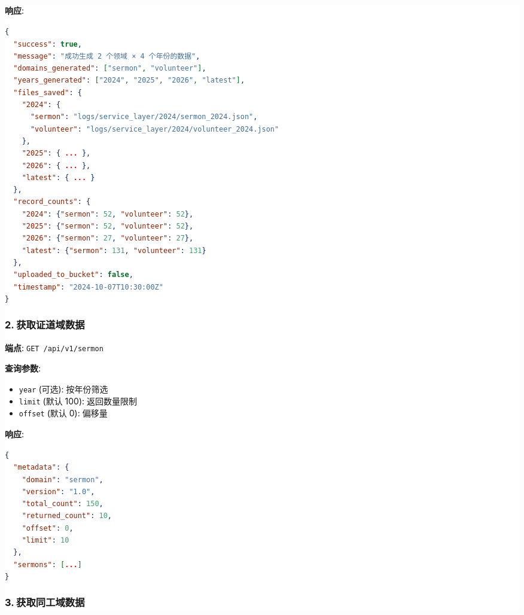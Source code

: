 **响应**:
```json
{
  "success": true,
  "message": "成功生成 2 个领域 × 4 个年份的数据",
  "domains_generated": ["sermon", "volunteer"],
  "years_generated": ["2024", "2025", "2026", "latest"],
  "files_saved": {
    "2024": {
      "sermon": "logs/service_layer/2024/sermon_2024.json",
      "volunteer": "logs/service_layer/2024/volunteer_2024.json"
    },
    "2025": { ... },
    "2026": { ... },
    "latest": { ... }
  },
  "record_counts": {
    "2024": {"sermon": 52, "volunteer": 52},
    "2025": {"sermon": 52, "volunteer": 52},
    "2026": {"sermon": 27, "volunteer": 27},
    "latest": {"sermon": 131, "volunteer": 131}
  },
  "uploaded_to_bucket": false,
  "timestamp": "2024-10-07T10:30:00Z"
}
```

### 2. 获取证道域数据

**端点**: `GET /api/v1/sermon`

**查询参数**:
- `year` (可选): 按年份筛选
- `limit` (默认 100): 返回数量限制
- `offset` (默认 0): 偏移量

**响应**:
```json
{
  "metadata": {
    "domain": "sermon",
    "version": "1.0",
    "total_count": 150,
    "returned_count": 10,
    "offset": 0,
    "limit": 10
  },
  "sermons": [...]
}
```

### 3. 获取同工域数据
